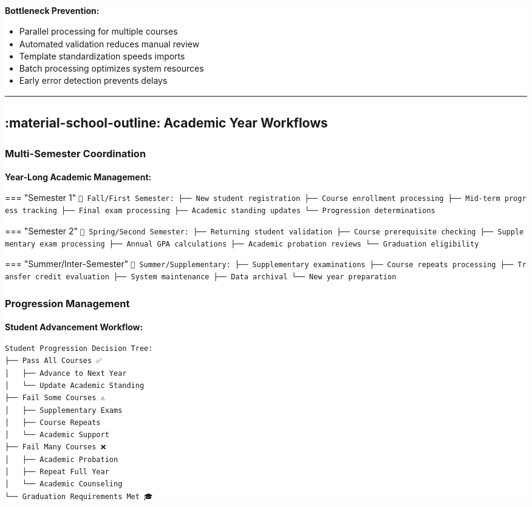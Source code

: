 **Bottleneck Prevention:**
- Parallel processing for multiple courses
- Automated validation reduces manual review
- Template standardization speeds imports
- Batch processing optimizes system resources
- Early error detection prevents delays

---

## :material-school-outline: Academic Year Workflows

### Multi-Semester Coordination

**Year-Long Academic Management:**

=== "Semester 1"
    ```
    📅 Fall/First Semester:
    ├── New student registration
    ├── Course enrollment processing
    ├── Mid-term progress tracking
    ├── Final exam processing
    ├── Academic standing updates
    └── Progression determinations
    ```

=== "Semester 2"
    ```
    📅 Spring/Second Semester:
    ├── Returning student validation
    ├── Course prerequisite checking
    ├── Supplementary exam processing
    ├── Annual GPA calculations
    ├── Academic probation reviews
    └── Graduation eligibility
    ```

=== "Summer/Inter-Semester"
    ```
    📅 Summer/Supplementary:
    ├── Supplementary examinations
    ├── Course repeats processing
    ├── Transfer credit evaluation
    ├── System maintenance
    ├── Data archival
    └── New year preparation
    ```

### Progression Management

**Student Advancement Workflow:**

```
Student Progression Decision Tree:
├── Pass All Courses ✅
│   ├── Advance to Next Year
│   └── Update Academic Standing
├── Fail Some Courses ⚠️
│   ├── Supplementary Exams
│   ├── Course Repeats
│   └── Academic Support
├── Fail Many Courses ❌
│   ├── Academic Probation
│   ├── Repeat Full Year
│   └── Academic Counseling
└── Graduation Requirements Met 🎓
```